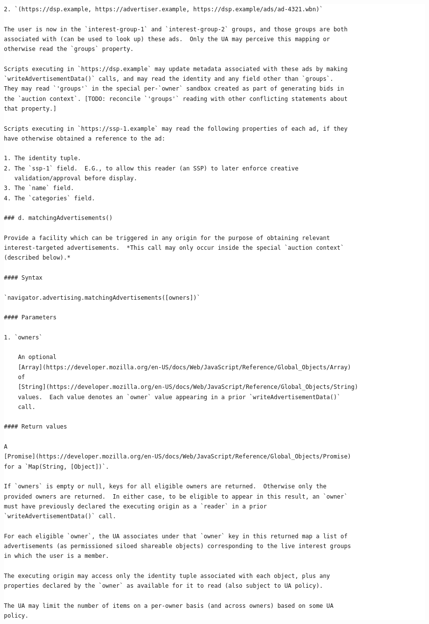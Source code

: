 ```
2. `(https://dsp.example, https://advertiser.example, https://dsp.example/ads/ad-4321.wbn)`

The user is now in the `interest-group-1` and `interest-group-2` groups, and those groups are both
associated with (can be used to look up) these ads.  Only the UA may perceive this mapping or
otherwise read the `groups` property.

Scripts executing in `https://dsp.example` may update metadata associated with these ads by making
`writeAdvertisementData()` calls, and may read the identity and any field other than `groups`.
They may read `'groups'` in the special per-`owner` sandbox created as part of generating bids in
the `auction context`. [TODO: reconcile `'groups'` reading with other conflicting statements about
that property.]

Scripts executing in `https://ssp-1.example` may read the following properties of each ad, if they
have otherwise obtained a reference to the ad:

1. The identity tuple.
2. The `ssp-1` field.  E.G., to allow this reader (an SSP) to later enforce creative
   validation/approval before display.
3. The `name` field.
4. The `categories` field.

### d. matchingAdvertisements()

Provide a facility which can be triggered in any origin for the purpose of obtaining relevant
interest-targeted advertisements.  *This call may only occur inside the special `auction context`
(described below).*

#### Syntax

`navigator.advertising.matchingAdvertisements([owners])`

#### Parameters

1. `owners`

    An optional
    [Array](https://developer.mozilla.org/en-US/docs/Web/JavaScript/Reference/Global_Objects/Array)
    of
    [String](https://developer.mozilla.org/en-US/docs/Web/JavaScript/Reference/Global_Objects/String)
    values.  Each value denotes an `owner` value appearing in a prior `writeAdvertisementData()`
    call.

#### Return values

A
[Promise](https://developer.mozilla.org/en-US/docs/Web/JavaScript/Reference/Global_Objects/Promise)
for a `Map(String, [Object])`.

If `owners` is empty or null, keys for all eligible owners are returned.  Otherwise only the
provided owners are returned.  In either case, to be eligible to appear in this result, an `owner`
must have previously declared the executing origin as a `reader` in a prior
`writeAdvertisementData()` call.

For each eligible `owner`, the UA associates under that `owner` key in this returned map a list of
advertisements (as permissioned siloed shareable objects) corresponding to the live interest groups
in which the user is a member.

The executing origin may access only the identity tuple associated with each object, plus any
properties declared by the `owner` as available for it to read (also subject to UA policy).

The UA may limit the number of items on a per-owner basis (and across owners) based on some UA
policy.
```